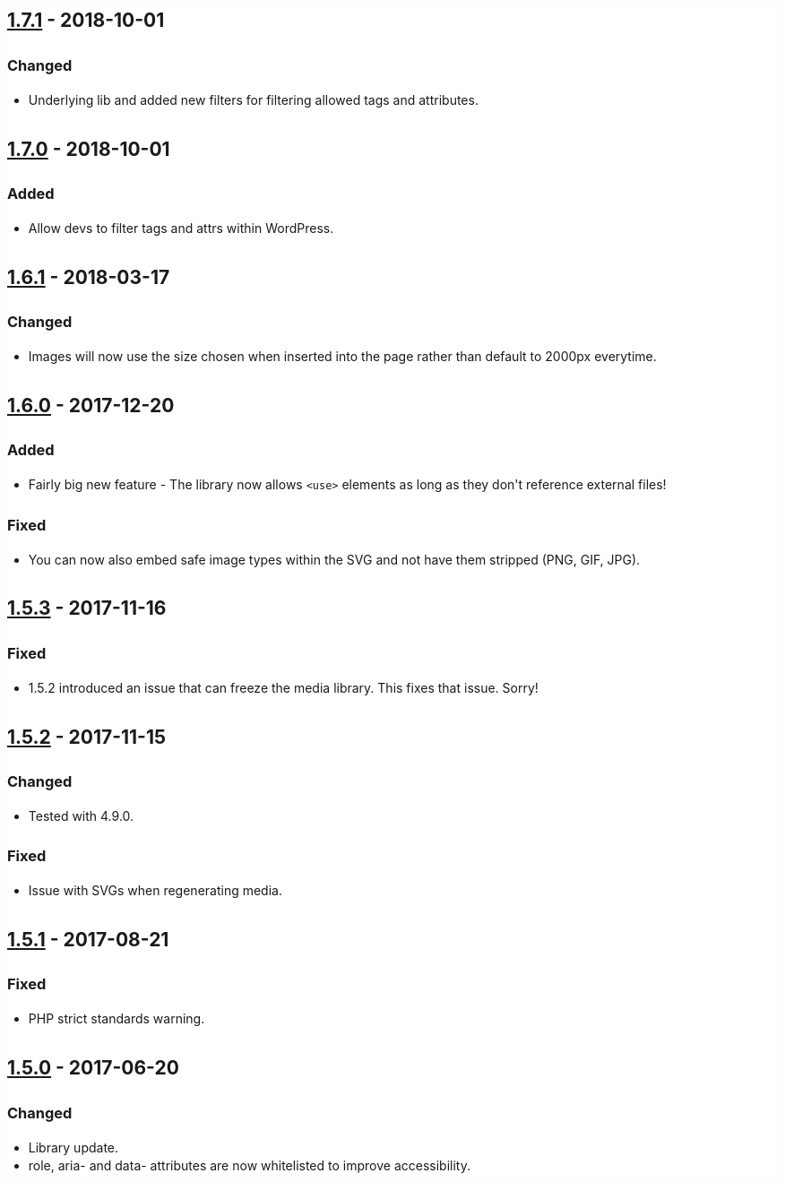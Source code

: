## [1.7.1] - 2018-10-01
### Changed
- Underlying lib and added new filters for filtering allowed tags and attributes.

## [1.7.0] - 2018-10-01
### Added
- Allow devs to filter tags and attrs within WordPress.

## [1.6.1] - 2018-03-17
### Changed
- Images will now use the size chosen when inserted into the page rather than default to 2000px everytime.

## [1.6.0] - 2017-12-20
### Added
- Fairly big new feature - The library now allows `<use>` elements as long as they don't reference external files!

### Fixed
- You can now also embed safe image types within the SVG and not have them stripped (PNG, GIF, JPG).

## [1.5.3] - 2017-11-16
### Fixed
- 1.5.2 introduced an issue that can freeze the media library. This fixes that issue. Sorry!

## [1.5.2] - 2017-11-15
### Changed
- Tested with 4.9.0.

### Fixed
- Issue with SVGs when regenerating media.

## [1.5.1] - 2017-08-21
### Fixed
- PHP strict standards warning.

## [1.5.0] - 2017-06-20
### Changed
- Library update.
- role, aria- and data- attributes are now whitelisted to improve accessibility.


[Unreleased]: https://github.com/10up/safe-svg/compare/trunk...develop
[2.3.0]: https://github.com/10up/safe-svg/compare/2.2.6...2.3.0
[2.2.6]: https://github.com/10up/safe-svg/compare/2.2.5...2.2.6
[2.2.5]: https://github.com/10up/safe-svg/compare/2.2.4...2.2.5
[2.2.4]: https://github.com/10up/safe-svg/compare/2.2.3...2.2.4
[2.2.3]: https://github.com/10up/safe-svg/compare/2.2.2...2.2.3
[2.2.2]: https://github.com/10up/safe-svg/compare/2.2.1...2.2.2
[2.2.1]: https://github.com/10up/safe-svg/compare/2.2.0...2.2.1
[2.2.0]: https://github.com/10up/safe-svg/compare/2.1.1...2.2.0
[2.1.1]: https://github.com/10up/safe-svg/compare/2.1.0...2.1.1
[2.1.0]: https://github.com/10up/safe-svg/compare/2.0.3...2.1.0
[2.0.3]: https://github.com/10up/safe-svg/compare/2.0.2...2.0.3
[2.0.2]: https://github.com/10up/safe-svg/compare/2.0.1...2.0.2
[2.0.1]: https://github.com/10up/safe-svg/compare/2.0.0...2.0.1
[2.0.0]: https://github.com/10up/safe-svg/compare/1.9.10...2.0.0
[1.9.10]: https://github.com/10up/safe-svg/compare/1.9.9...1.9.10
[1.9.9]: https://github.com/10up/safe-svg/compare/1.9.8...1.9.9
[1.9.8]: https://github.com/10up/safe-svg/compare/1.9.7...1.9.8
[1.9.7]: https://github.com/10up/safe-svg/compare/1.9.6...1.9.7
[1.9.6]: https://github.com/10up/safe-svg/compare/1.9.5...1.9.6
[1.9.5]: https://github.com/10up/safe-svg/compare/1.9.4...1.9.5
[1.9.4]: https://github.com/10up/safe-svg/compare/1.9.3...1.9.4
[1.9.3]: https://github.com/10up/safe-svg/tree/1.9.3
[1.9.2]: https://plugins.trac.wordpress.org/browser/safe-svg?rev=2030675
[1.9.1]: https://plugins.trac.wordpress.org/browser/safe-svg?rev=2020831
[1.9.0]: https://github.com/10up/safe-svg/compare/1.8.1...1.9.0
[1.8.1]: https://github.com/10up/safe-svg/tree/1.8.1
[1.8.0]: https://plugins.trac.wordpress.org/browser/safe-svg?rev=1968505
[1.7.1]: https://github.com/10up/safe-svg/compare/1.7.0...1.7.1
[1.7.0]: https://github.com/10up/safe-svg/compare/1.6.1...1.7.0
[1.6.1]: https://github.com/10up/safe-svg/tree/1.6.1
[1.6.0]: https://plugins.trac.wordpress.org/browser/safe-svg?rev=1790304
[1.5.3]: https://plugins.trac.wordpress.org/browser/safe-svg?rev=1767971
[1.5.2]: https://plugins.trac.wordpress.org/browser/safe-svg?rev=1767107
[1.5.1]: https://plugins.trac.wordpress.org/browser/safe-svg?rev=1717074
[1.5.0]: https://plugins.trac.wordpress.org/browser/safe-svg?rev=1682064
[1.4.5]: https://plugins.trac.wordpress.org/browser/safe-svg?rev=1680702
[1.4.4]: https://plugins.trac.wordpress.org/browser/safe-svg?rev=1672159
[1.4.3]: https://plugins.trac.wordpress.org/browser/safe-svg?rev=1609079
[1.4.2]: https://plugins.trac.wordpress.org/browser/safe-svg?rev=1603943
[1.4.1]: https://plugins.trac.wordpress.org/browser/safe-svg?rev=1602282
[1.4.0]: https://plugins.trac.wordpress.org/browser/safe-svg?rev=1600797
[1.3.4]: https://plugins.trac.wordpress.org/browser/safe-svg?rev=1600043
[1.3.3]: https://plugins.trac.wordpress.org/browser/safe-svg?rev=1596667
[1.3.2]: https://plugins.trac.wordpress.org/browser/safe-svg/trunk?rev=1583740
[1.3.1]: https://plugins.trac.wordpress.org/browser/safe-svg?rev=1544361
[1.3.0]: https://plugins.trac.wordpress.org/browser/safe-svg?rev=1511922
[1.2.0]: https://plugins.trac.wordpress.org/browser/safe-svg?rev=1359493
[1.1.1]: https://plugins.trac.wordpress.org/browser/safe-svg/trunk?rev=1193752
[1.1.0]: https://github.com/10up/safe-svg/compare/1.0.0...1.0.1
[1.0.0]: https://github.com/10up/safe-svg/tree/1.0.0